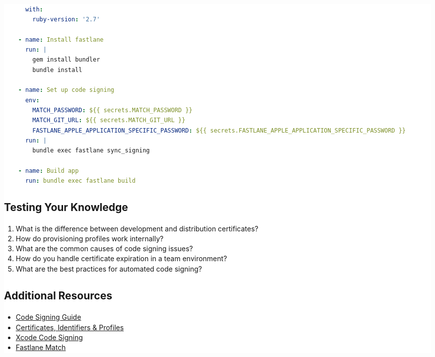 ```yaml
      with:
        ruby-version: '2.7'
        
    - name: Install fastlane
      run: |
        gem install bundler
        bundle install
        
    - name: Set up code signing
      env:
        MATCH_PASSWORD: ${{ secrets.MATCH_PASSWORD }}
        MATCH_GIT_URL: ${{ secrets.MATCH_GIT_URL }}
        FASTLANE_APPLE_APPLICATION_SPECIFIC_PASSWORD: ${{ secrets.FASTLANE_APPLE_APPLICATION_SPECIFIC_PASSWORD }}
      run: |
        bundle exec fastlane sync_signing
        
    - name: Build app
      run: bundle exec fastlane build
```

## Testing Your Knowledge

1. What is the difference between development and distribution certificates?
2. How do provisioning profiles work internally?
3. What are the common causes of code signing issues?
4. How do you handle certificate expiration in a team environment?
5. What are the best practices for automated code signing?

## Additional Resources
- [Code Signing Guide](https://developer.apple.com/support/code-signing/)
- [Certificates, Identifiers & Profiles](https://developer.apple.com/account/resources/certificates/list)
- [Xcode Code Signing](https://help.apple.com/xcode/mac/current/#/dev3a05256b8)
- [Fastlane Match](https://docs.fastlane.tools/actions/match/) 